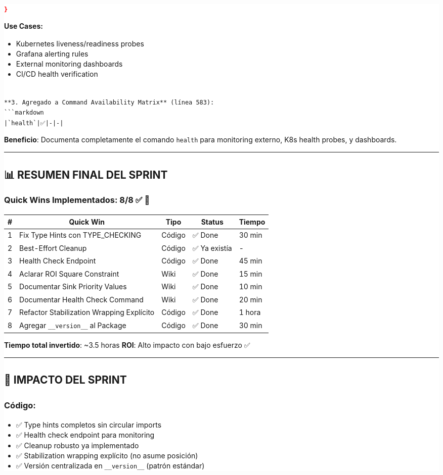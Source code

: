 ```json
}
```

**Use Cases:**
- Kubernetes liveness/readiness probes
- Grafana alerting rules
- External monitoring dashboards
- CI/CD health verification
```

**3. Agregado a Command Availability Matrix** (línea 583):
```markdown
|`health`|✅|-|-|
```

**Beneficio**: Documenta completamente el comando `health` para monitoring externo, K8s health probes, y dashboards.

---

## 📊 RESUMEN FINAL DEL SPRINT

### Quick Wins Implementados: 8/8 ✅ 🎉

| # | Quick Win | Tipo | Status | Tiempo |
|---|-----------|------|--------|--------|
| 1 | Fix Type Hints con TYPE_CHECKING | Código | ✅ Done | 30 min |
| 2 | Best-Effort Cleanup | Código | ✅ Ya existía | - |
| 3 | Health Check Endpoint | Código | ✅ Done | 45 min |
| 4 | Aclarar ROI Square Constraint | Wiki | ✅ Done | 15 min |
| 5 | Documentar Sink Priority Values | Wiki | ✅ Done | 10 min |
| 6 | Documentar Health Check Command | Wiki | ✅ Done | 20 min |
| 7 | Refactor Stabilization Wrapping Explícito | Código | ✅ Done | 1 hora |
| 8 | Agregar `__version__` al Package | Código | ✅ Done | 30 min |

**Tiempo total invertido**: ~3.5 horas
**ROI**: Alto impacto con bajo esfuerzo ✅

---

## 🎯 IMPACTO DEL SPRINT

### Código:
- ✅ Type hints completos sin circular imports
- ✅ Health check endpoint para monitoring
- ✅ Cleanup robusto ya implementado
- ✅ Stabilization wrapping explícito (no asume posición)
- ✅ Versión centralizada en `__version__` (patrón estándar)

